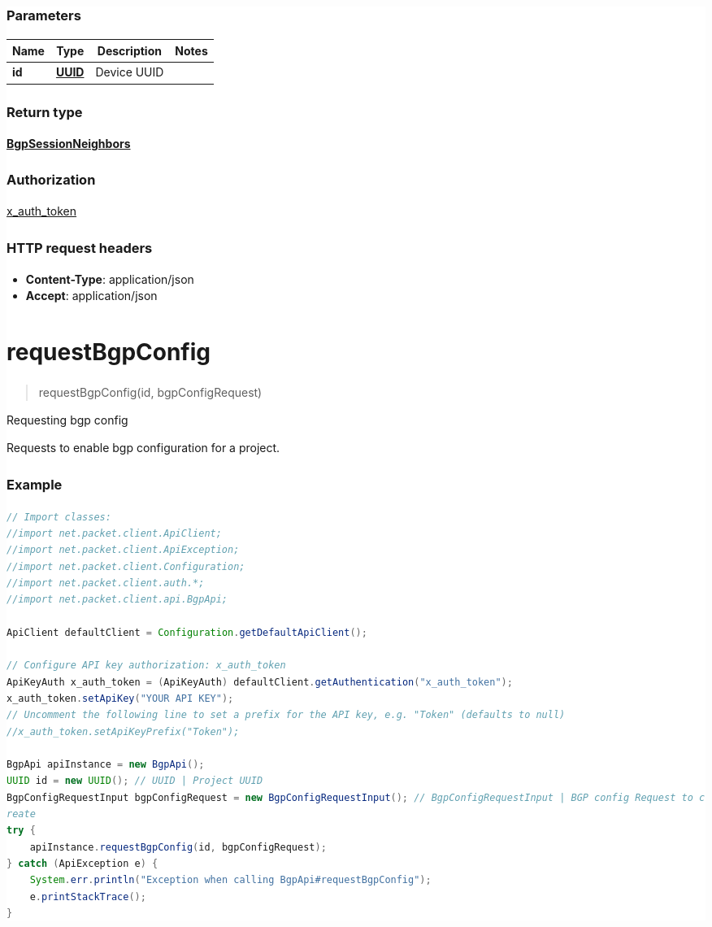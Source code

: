 ### Parameters

Name | Type | Description  | Notes
------------- | ------------- | ------------- | -------------
 **id** | [**UUID**](.md)| Device UUID |

### Return type

[**BgpSessionNeighbors**](BgpSessionNeighbors.md)

### Authorization

[x_auth_token](../README.md#x_auth_token)

### HTTP request headers

 - **Content-Type**: application/json
 - **Accept**: application/json

<a name="requestBgpConfig"></a>
# **requestBgpConfig**
> requestBgpConfig(id, bgpConfigRequest)

Requesting bgp config

Requests to enable bgp configuration for a project.

### Example
```java
// Import classes:
//import net.packet.client.ApiClient;
//import net.packet.client.ApiException;
//import net.packet.client.Configuration;
//import net.packet.client.auth.*;
//import net.packet.client.api.BgpApi;

ApiClient defaultClient = Configuration.getDefaultApiClient();

// Configure API key authorization: x_auth_token
ApiKeyAuth x_auth_token = (ApiKeyAuth) defaultClient.getAuthentication("x_auth_token");
x_auth_token.setApiKey("YOUR API KEY");
// Uncomment the following line to set a prefix for the API key, e.g. "Token" (defaults to null)
//x_auth_token.setApiKeyPrefix("Token");

BgpApi apiInstance = new BgpApi();
UUID id = new UUID(); // UUID | Project UUID
BgpConfigRequestInput bgpConfigRequest = new BgpConfigRequestInput(); // BgpConfigRequestInput | BGP config Request to create
try {
    apiInstance.requestBgpConfig(id, bgpConfigRequest);
} catch (ApiException e) {
    System.err.println("Exception when calling BgpApi#requestBgpConfig");
    e.printStackTrace();
}
```
